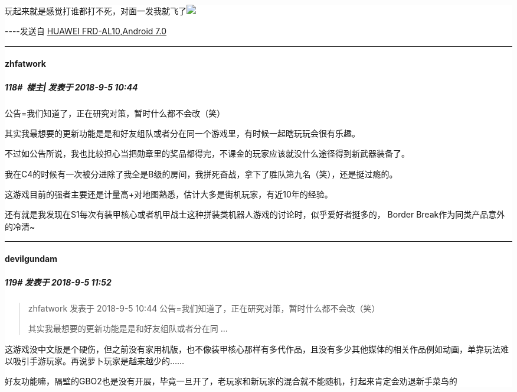 玩起来就是感觉打谁都打不死，对面一发我就飞了<img src="https://static.saraba1st.com/image/smiley/face2017/002.png" referrerpolicy="no-referrer">


----发送自 [HUAWEI FRD-AL10,Android 7.0](http://stage1.5j4m.com/?1.33)







-----

####  zhfatwork  
##### 118#         楼主| 发表于 2018-9-5 10:44




公告=我们知道了，正在研究对策，暂时什么都不会改（笑）

其实我最想要的更新功能是是和好友组队或者分在同一个游戏里，有时候一起瞎玩玩会很有乐趣。

不过如公告所说，我也比较担心当把勋章里的奖品都得完，不课金的玩家应该就没什么途径得到新武器装备了。


我在C4的时候有一次被分进除了我全是B级的房间，我拼死奋战，拿下了胜队第九名（笑），还是挺过瘾的。


这游戏目前的强者主要还是计量高+对地图熟悉，估计大多是街机玩家，有近10年的经验。


还有就是我发现在S1每次有装甲核心或者机甲战士这种拼装类机器人游戏的讨论时，似乎爱好者挺多的， Border Break作为同类产品意外的冷清~








-----

####  devilgundam  
##### 119#       发表于 2018-9-5 11:52



<blockquote>zhfatwork 发表于 2018-9-5 10:44
公告=我们知道了，正在研究对策，暂时什么都不会改（笑）

其实我最想要的更新功能是是和好友组队或者分在同 ...</blockquote>
这游戏没中文版是个硬伤，但之前没有家用机版，也不像装甲核心那样有多代作品，且没有多少其他媒体的相关作品例如动画，单靠玩法难以吸引手游玩家。再说萝卜玩家是越来越少的……



好友功能嘛，隔壁的GBO2也是没有开展，毕竟一旦开了，老玩家和新玩家的混合就不能随机，打起来肯定会劝退新手菜鸟的


